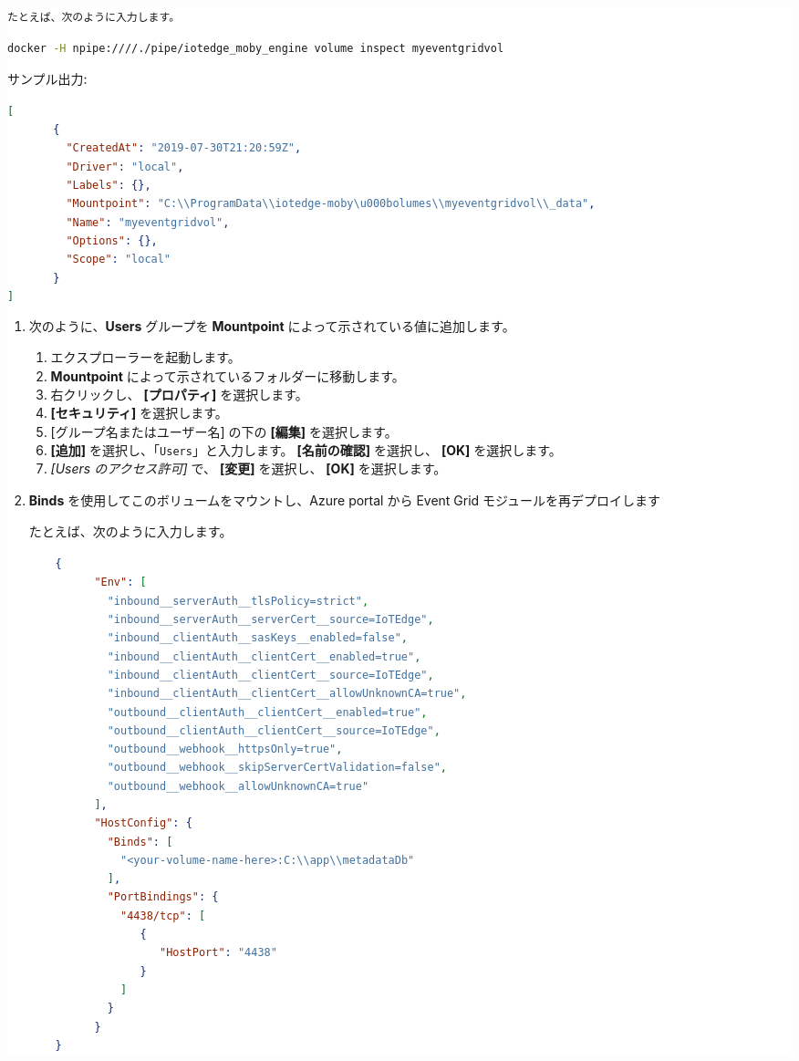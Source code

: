     たとえば、次のように入力します。

   ```sh
   docker -H npipe:////./pipe/iotedge_moby_engine volume inspect myeventgridvol
   ```

   サンプル出力:

   ```json
   [
          {
            "CreatedAt": "2019-07-30T21:20:59Z",
            "Driver": "local",
            "Labels": {},
            "Mountpoint": "C:\\ProgramData\\iotedge-moby\u000bolumes\\myeventgridvol\\_data",
            "Name": "myeventgridvol",
            "Options": {},
            "Scope": "local"
          }
   ]
   ```
1. 次のように、**Users** グループを **Mountpoint** によって示されている値に追加します。
    1. エクスプローラーを起動します。
    1. **Mountpoint** によって示されているフォルダーに移動します。
    1. 右クリックし、 **[プロパティ]** を選択します。
    1. **[セキュリティ]** を選択します。
    1. [グループ名またはユーザー名] の下の **[編集]** を選択します。
    1. **[追加]** を選択し、「`Users`」と入力します。 **[名前の確認]** を選択し、 **[OK]** を選択します。
    1. *[Users のアクセス許可]* で、 **[変更]** を選択し、 **[OK]** を選択します。
1. **Binds** を使用してこのボリュームをマウントし、Azure portal から Event Grid モジュールを再デプロイします

   たとえば、次のように入力します。

    ```json
        {
              "Env": [
                "inbound__serverAuth__tlsPolicy=strict",
                "inbound__serverAuth__serverCert__source=IoTEdge",
                "inbound__clientAuth__sasKeys__enabled=false",
                "inbound__clientAuth__clientCert__enabled=true",
                "inbound__clientAuth__clientCert__source=IoTEdge",
                "inbound__clientAuth__clientCert__allowUnknownCA=true",
                "outbound__clientAuth__clientCert__enabled=true",
                "outbound__clientAuth__clientCert__source=IoTEdge",
                "outbound__webhook__httpsOnly=true",
                "outbound__webhook__skipServerCertValidation=false",
                "outbound__webhook__allowUnknownCA=true"
              ],
              "HostConfig": {
                "Binds": [
                  "<your-volume-name-here>:C:\\app\\metadataDb"
                ],
                "PortBindings": {
                  "4438/tcp": [
                     {
                        "HostPort": "4438"
                     }
                  ]
                }
              }
        }
    ```

